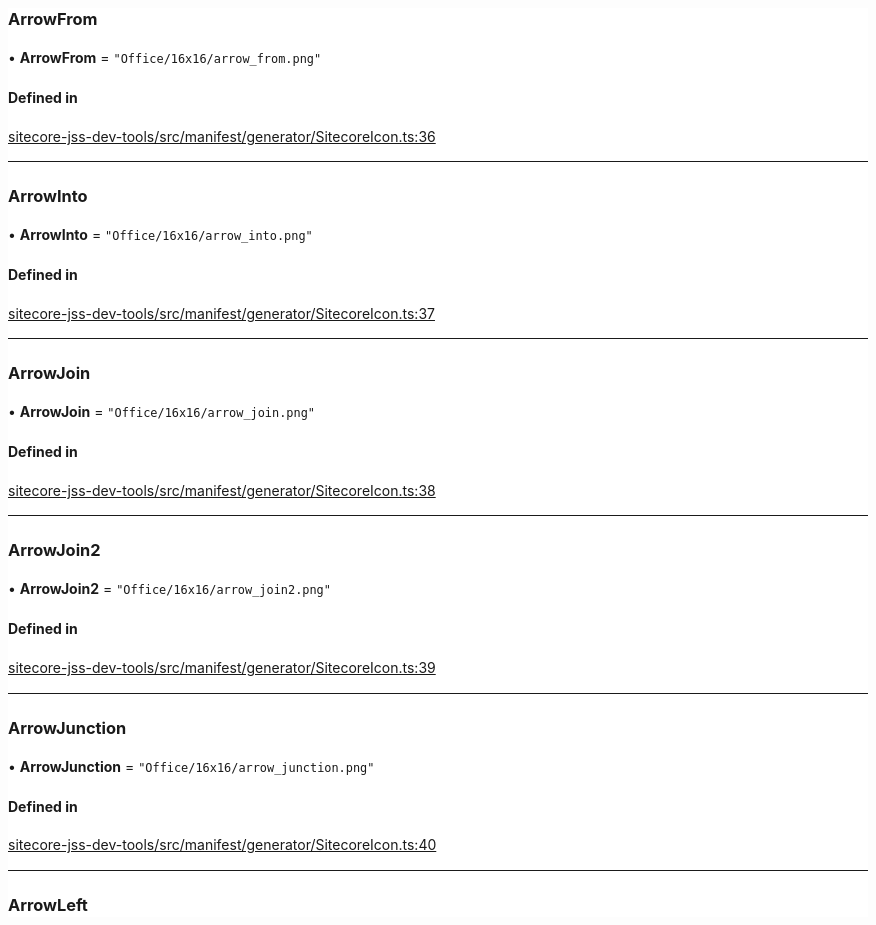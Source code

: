 ### ArrowFrom

• **ArrowFrom** = ``"Office/16x16/arrow_from.png"``

#### Defined in

[sitecore-jss-dev-tools/src/manifest/generator/SitecoreIcon.ts:36](https://github.com/Sitecore/jss/blob/3a18a22a7/packages/sitecore-jss-dev-tools/src/manifest/generator/SitecoreIcon.ts#L36)

___

### ArrowInto

• **ArrowInto** = ``"Office/16x16/arrow_into.png"``

#### Defined in

[sitecore-jss-dev-tools/src/manifest/generator/SitecoreIcon.ts:37](https://github.com/Sitecore/jss/blob/3a18a22a7/packages/sitecore-jss-dev-tools/src/manifest/generator/SitecoreIcon.ts#L37)

___

### ArrowJoin

• **ArrowJoin** = ``"Office/16x16/arrow_join.png"``

#### Defined in

[sitecore-jss-dev-tools/src/manifest/generator/SitecoreIcon.ts:38](https://github.com/Sitecore/jss/blob/3a18a22a7/packages/sitecore-jss-dev-tools/src/manifest/generator/SitecoreIcon.ts#L38)

___

### ArrowJoin2

• **ArrowJoin2** = ``"Office/16x16/arrow_join2.png"``

#### Defined in

[sitecore-jss-dev-tools/src/manifest/generator/SitecoreIcon.ts:39](https://github.com/Sitecore/jss/blob/3a18a22a7/packages/sitecore-jss-dev-tools/src/manifest/generator/SitecoreIcon.ts#L39)

___

### ArrowJunction

• **ArrowJunction** = ``"Office/16x16/arrow_junction.png"``

#### Defined in

[sitecore-jss-dev-tools/src/manifest/generator/SitecoreIcon.ts:40](https://github.com/Sitecore/jss/blob/3a18a22a7/packages/sitecore-jss-dev-tools/src/manifest/generator/SitecoreIcon.ts#L40)

___

### ArrowLeft
